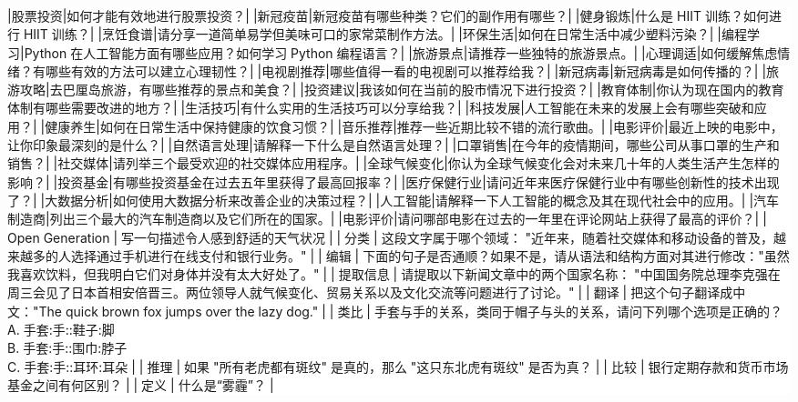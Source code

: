 |股票投资|如何才能有效地进行股票投资？|
|新冠疫苗|新冠疫苗有哪些种类？它们的副作用有哪些？|
|健身锻炼|什么是 HIIT 训练？如何进行 HIIT 训练？|
|烹饪食谱|请分享一道简单易学但美味可口的家常菜制作方法。|
|环保生活|如何在日常生活中减少塑料污染？|
|编程学习|Python 在人工智能方面有哪些应用？如何学习 Python 编程语言？|
|旅游景点|请推荐一些独特的旅游景点。|
|心理调适|如何缓解焦虑情绪？有哪些有效的方法可以建立心理韧性？|
|电视剧推荐|哪些值得一看的电视剧可以推荐给我？|
|新冠病毒|新冠病毒是如何传播的？|
|旅游攻略|去巴厘岛旅游，有哪些推荐的景点和美食？|
|投资建议|我该如何在当前的股市情况下进行投资？|
|教育体制|你认为现在国内的教育体制有哪些需要改进的地方？|
|生活技巧|有什么实用的生活技巧可以分享给我？|
|科技发展|人工智能在未来的发展上会有哪些突破和应用？|
|健康养生|如何在日常生活中保持健康的饮食习惯？|
|音乐推荐|推荐一些近期比较不错的流行歌曲。|
|电影评价|最近上映的电影中，让你印象最深刻的是什么？|
|自然语言处理|请解释一下什么是自然语言处理？|
|口罩销售|在今年的疫情期间，哪些公司从事口罩的生产和销售？|
|社交媒体|请列举三个最受欢迎的社交媒体应用程序。|
|全球气候变化|你认为全球气候变化会对未来几十年的人类生活产生怎样的影响？|
|投资基金|有哪些投资基金在过去五年里获得了最高回报率？|
|医疗保健行业|请问近年来医疗保健行业中有哪些创新性的技术出现了？|
|大数据分析|如何使用大数据分析来改善企业的决策过程？|
|人工智能|请解释一下人工智能的概念及其在现代社会中的应用。|
|汽车制造商|列出三个最大的汽车制造商以及它们所在的国家。|
|电影评价|请问哪部电影在过去的一年里在评论网站上获得了最高的评价？|
| Open Generation | 写一句描述令人感到舒适的天气状况 |
| 分类 | 这段文字属于哪个领域： "近年来，随着社交媒体和移动设备的普及，越来越多的人选择通过手机进行在线支付和银行业务。" |
| 编辑 | 下面的句子是否通顺？如果不是，请从语法和结构方面对其进行修改："虽然我喜欢饮料，但我明白它们对身体并没有太大好处了。" |
| 提取信息 | 请提取以下新闻文章中的两个国家名称： "中国国务院总理李克强在周三会见了日本首相安倍晋三。两位领导人就气候变化、贸易关系以及文化交流等问题进行了讨论。" |
| 翻译 | 把这个句子翻译成中文："The quick brown fox jumps over the lazy dog." |
| 类比 | 手套与手的关系，类同于帽子与头的关系，请问下列哪个选项是正确的？<br/>A. 手套:手::鞋子:脚<br/>B. 手套:手::围巾:脖子 <br/>C. 手套:手::耳环:耳朵 |
| 推理 | 如果 "所有老虎都有斑纹" 是真的，那么 "这只东北虎有斑纹" 是否为真？ |
| 比较 | 银行定期存款和货币市场基金之间有何区别？ |
| 定义 | 什么是“雾霾”？ |